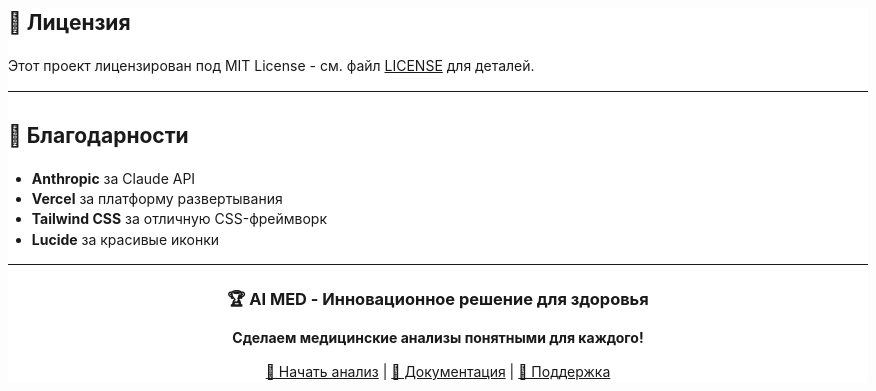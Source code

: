 
## 📄 Лицензия

Этот проект лицензирован под MIT License - см. файл [LICENSE](LICENSE) для деталей.

---

## 🙏 Благодарности

- **Anthropic** за Claude API
- **Vercel** за платформу развертывания
- **Tailwind CSS** за отличную CSS-фреймворк
- **Lucide** за красивые иконки

---

<div align="center">
  
  ### 🏆 AI MED - Инновационное решение для здоровья
  
  **Сделаем медицинские анализы понятными для каждого!**
  
  [🚀 Начать анализ](http://localhost:3000/analysis) | [📖 Документация](#) | [💬 Поддержка](#)
  
</div>
